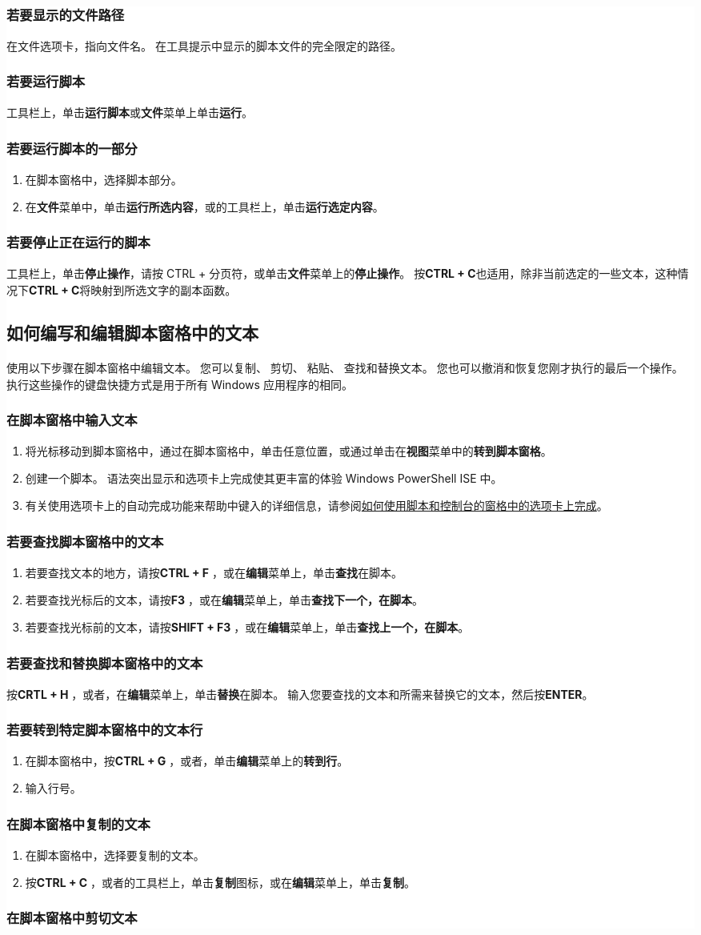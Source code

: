 ### 若要显示的文件路径
在文件选项卡，指向文件名。 在工具提示中显示的脚本文件的完全限定的路径。

### 若要运行脚本
工具栏上，单击**运行脚本**或**文件**菜单上单击**运行**。

### 若要运行脚本的一部分

1.  在脚本窗格中，选择脚本部分。

2.  在**文件**菜单中，单击**运行所选内容**，或的工具栏上，单击**运行选定内容**。

### 若要停止正在运行的脚本
工具栏上，单击**停止操作**，请按 CTRL + 分页符，或单击**文件**菜单上的**停止操作**。 按**CTRL + C**也适用，除非当前选定的一些文本，这种情况下**CTRL + C**将映射到所选文字的副本函数。

## <a name="bkmk_2"></a>如何编写和编辑脚本窗格中的文本
使用以下步骤在脚本窗格中编辑文本。 您可以复制、 剪切、 粘贴、 查找和替换文本。 您也可以撤消和恢复您刚才执行的最后一个操作。 执行这些操作的键盘快捷方式是用于所有 Windows 应用程序的相同。

### 在脚本窗格中输入文本

1.  将光标移动到脚本窗格中，通过在脚本窗格中，单击任意位置，或通过单击在**视图**菜单中的**转到脚本窗格**。

2.  创建一个脚本。 语法突出显示和选项卡上完成使其更丰富的体验 Windows PowerShell ISE 中。

3.  有关使用选项卡上的自动完成功能来帮助中键入的详细信息，请参阅[如何使用脚本和控制台的窗格中的选项卡上完成](How-to-Use-Tab-Completion-in-the-Script-Pane-and-Console-Pane.md)。

### 若要查找脚本窗格中的文本

1.  若要查找文本的地方，请按**CTRL + F** ，或在**编辑**菜单上，单击**查找**在脚本。

2.  若要查找光标后的文本，请按**F3** ，或在**编辑**菜单上，单击**查找下一个，在脚本**。

3.  若要查找光标前的文本，请按**SHIFT + F3** ，或在**编辑**菜单上，单击**查找上一个，在脚本**。

### 若要查找和替换脚本窗格中的文本
按**CRTL + H** ，或者，在**编辑**菜单上，单击**替换**在脚本。 输入您要查找的文本和所需来替换它的文本，然后按**ENTER**。

### 若要转到特定脚本窗格中的文本行

1.  在脚本窗格中，按**CTRL + G** ，或者，单击**编辑**菜单上的**转到行**。

2.  输入行号。

### 在脚本窗格中复制的文本

1.  在脚本窗格中，选择要复制的文本。

2.  按**CTRL + C** ，或者的工具栏上，单击**复制**图标，或在**编辑**菜单上，单击**复制**。

### 在脚本窗格中剪切文本
